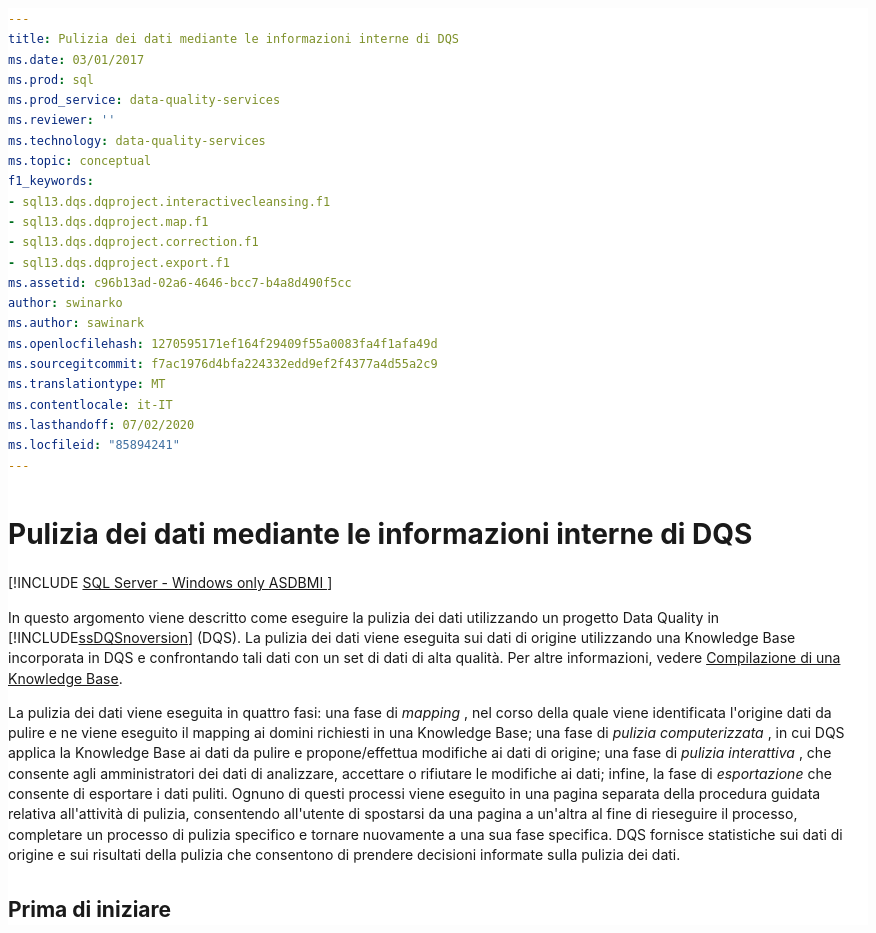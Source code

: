 ```yaml
---
title: Pulizia dei dati mediante le informazioni interne di DQS
ms.date: 03/01/2017
ms.prod: sql
ms.prod_service: data-quality-services
ms.reviewer: ''
ms.technology: data-quality-services
ms.topic: conceptual
f1_keywords:
- sql13.dqs.dqproject.interactivecleansing.f1
- sql13.dqs.dqproject.map.f1
- sql13.dqs.dqproject.correction.f1
- sql13.dqs.dqproject.export.f1
ms.assetid: c96b13ad-02a6-4646-bcc7-b4a8d490f5cc
author: swinarko
ms.author: sawinark
ms.openlocfilehash: 1270595171ef164f29409f55a0083fa4f1afa49d
ms.sourcegitcommit: f7ac1976d4bfa224332edd9ef2f4377a4d55a2c9
ms.translationtype: MT
ms.contentlocale: it-IT
ms.lasthandoff: 07/02/2020
ms.locfileid: "85894241"
---
```

# <a name="cleanse-data-using-dqs-internal-knowledge"></a>Pulizia dei dati mediante le informazioni interne di DQS

[!INCLUDE [SQL Server - Windows only ASDBMI  ](../includes/applies-to-version/sqlserver.md)]

  In questo argomento viene descritto come eseguire la pulizia dei dati utilizzando un progetto Data Quality in [!INCLUDE[ssDQSnoversion](../includes/ssdqsnoversion-md.md)] (DQS). La pulizia dei dati viene eseguita sui dati di origine utilizzando una Knowledge Base incorporata in DQS e confrontando tali dati con un set di dati di alta qualità. Per altre informazioni, vedere [Compilazione di una Knowledge Base](../data-quality-services/building-a-knowledge-base.md).  
  
 La pulizia dei dati viene eseguita in quattro fasi: una fase di *mapping* , nel corso della quale viene identificata l'origine dati da pulire e ne viene eseguito il mapping ai domini richiesti in una Knowledge Base; una fase di *pulizia computerizzata* , in cui DQS applica la Knowledge Base ai dati da pulire e propone/effettua modifiche ai dati di origine; una fase di *pulizia interattiva* , che consente agli amministratori dei dati di analizzare, accettare o rifiutare le modifiche ai dati; infine, la fase di *esportazione* che consente di esportare i dati puliti. Ognuno di questi processi viene eseguito in una pagina separata della procedura guidata relativa all'attività di pulizia, consentendo all'utente di spostarsi da una pagina a un'altra al fine di rieseguire il processo, completare un processo di pulizia specifico e tornare nuovamente a una sua fase specifica. DQS fornisce statistiche sui dati di origine e sui risultati della pulizia che consentono di prendere decisioni informate sulla pulizia dei dati.  
  
## <a name="before-you-begin"></a>Prima di iniziare  
  